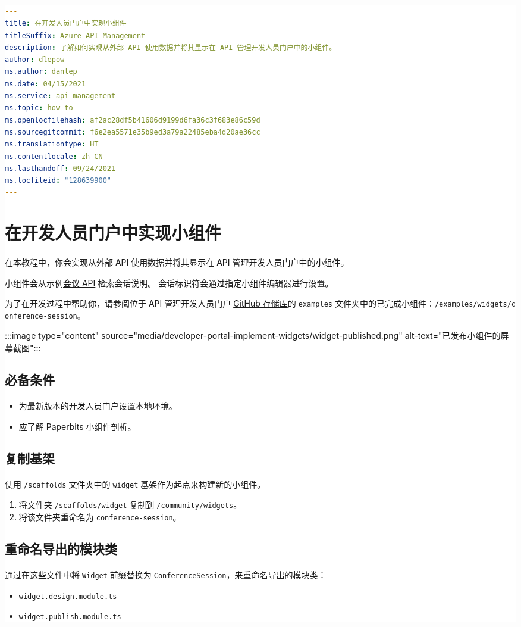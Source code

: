 ```yaml
---
title: 在开发人员门户中实现小组件
titleSuffix: Azure API Management
description: 了解如何实现从外部 API 使用数据并将其显示在 API 管理开发人员门户中的小组件。
author: dlepow
ms.author: danlep
ms.date: 04/15/2021
ms.service: api-management
ms.topic: how-to
ms.openlocfilehash: af2ac28df5b41606d9199d6fa36c3f683e86c59d
ms.sourcegitcommit: f6e2ea5571e35b9ed3a79a22485eba4d20ae36cc
ms.translationtype: HT
ms.contentlocale: zh-CN
ms.lasthandoff: 09/24/2021
ms.locfileid: "128639900"
---
```

# <a name="implement-widgets-in-the-developer-portal"></a>在开发人员门户中实现小组件

在本教程中，你会实现从外部 API 使用数据并将其显示在 API 管理开发人员门户中的小组件。

小组件会从示例[会议 API](https://conferenceapi.azurewebsites.net/?format=json) 检索会话说明。 会话标识符会通过指定小组件编辑器进行设置。

为了在开发过程中帮助你，请参阅位于 API 管理开发人员门户 [GitHub 存储库](https://github.com/Azure/api-management-developer-portal/)的 `examples` 文件夹中的已完成小组件：`/examples/widgets/conference-session`。

:::image type="content" source="media/developer-portal-implement-widgets/widget-published.png" alt-text="已发布小组件的屏幕截图":::

## <a name="prerequisites"></a>必备条件

* 为最新版本的开发人员门户设置[本地环境](developer-portal-self-host.md#step-1-set-up-local-environment)。

* 应了解 [Paperbits 小组件剖析](https://paperbits.io/wiki/widget-anatomy)。


## <a name="copy-the-scaffold"></a>复制基架

使用 `/scaffolds` 文件夹中的 `widget` 基架作为起点来构建新的小组件。

1. 将文件夹 `/scaffolds/widget` 复制到 `/community/widgets`。
1. 将该文件夹重命名为 `conference-session`。

## <a name="rename-exported-module-classes"></a>重命名导出的模块类

通过在这些文件中将 `Widget` 前缀替换为 `ConferenceSession`，来重命名导出的模块类：

- `widget.design.module.ts`

- `widget.publish.module.ts`
